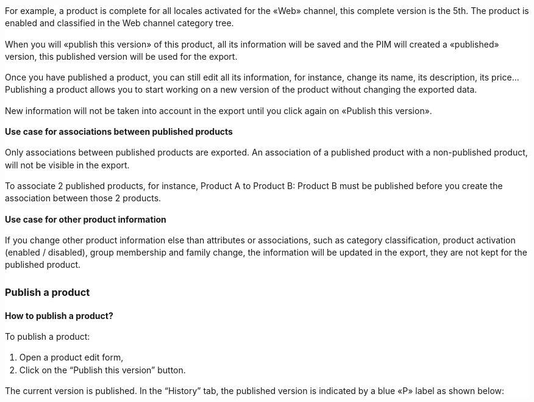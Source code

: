 For example, a product is complete for all locales activated for the «Web» channel, this complete version is the 5th. The product is enabled and classified in the Web channel category tree.

When you will «publish this version» of this product, all its information will be saved and the PIM will created a «published» version, this published version will be used for the export.

Once you have published a product, you can still edit all its information, for instance, change its name, its description, its price... Publishing a product allows you to start working on a new version of the product without changing the exported data.

New information will not be taken into account in the export until you click again on «Publish this version».

**Use case for associations between published products**

Only associations between published products are exported. An association of a published product with a non-published product, will not be visible in the export.

To associate 2 published products, for instance, Product A to Product B: Product B must be published before you create the association between those 2 products.

**Use case for other product information**

If you change other product information else than attributes or associations, such as category classification, product activation (enabled / disabled), group membership and family change, the information will be updated in the export, they are not kept for the published product.

### Publish a product

**How to publish a product?**

To publish a product:

1.  Open a product edit form,
1.  Click on the “Publish this version” button.

The current version is published. In the “History” tab, the published version is indicated by a blue «P» label as shown below:
